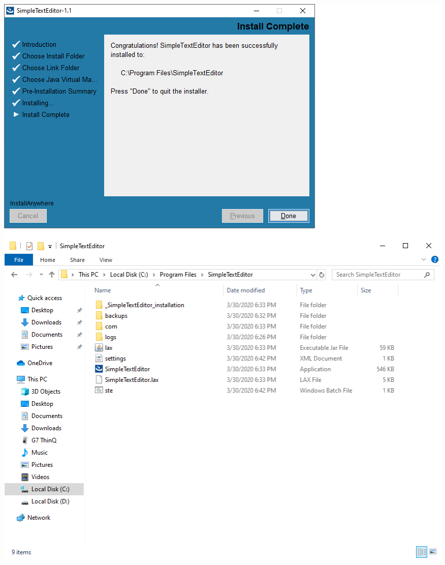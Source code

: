 ![upgrade-10](screenshots/upgrade/upgrade-10.png)

![upgrade-11](screenshots/upgrade/upgrade-11.png)
